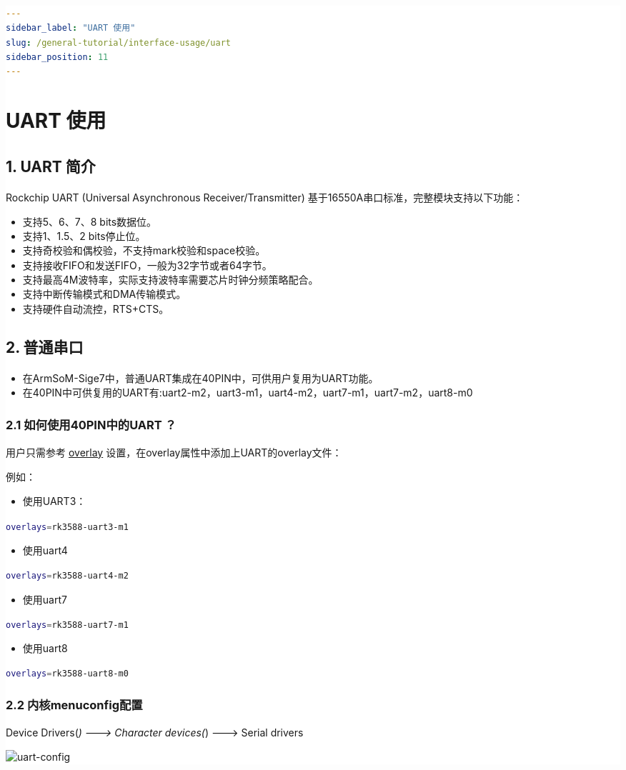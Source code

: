 ```yaml
---
sidebar_label: "UART 使用"
slug: /general-tutorial/interface-usage/uart
sidebar_position: 11
---
```

# UART 使用
## 1. UART 简介

Rockchip UART (Universal Asynchronous Receiver/Transmitter) 基于16550A串口标准，完整模块支持以下功能：
- 支持5、6、7、8 bits数据位。
- 支持1、1.5、2 bits停止位。
- 支持奇校验和偶校验，不支持mark校验和space校验。
- 支持接收FIFO和发送FIFO，一般为32字节或者64字节。
- 支持最高4M波特率，实际支持波特率需要芯片时钟分频策略配合。
- 支持中断传输模式和DMA传输模式。
- 支持硬件自动流控，RTS+CTS。


## 2. 普通串口
- 在ArmSoM-Sige7中，普通UART集成在40PIN中，可供用户复用为UART功能。
- 在40PIN中可供复用的UART有:uart2-m2，uart3-m1，uart4-m2，uart7-m1，uart7-m2，uart8-m0
  
### 2.1 如何使用40PIN中的UART ？
用户只需参考 [overlay](../overlay) 设置，在overlay属性中添加上UART的overlay文件：

例如：
- 使用UART3：	

```bash
overlays=rk3588-uart3-m1
```

- 使用uart4

```bash
overlays=rk3588-uart4-m2
```
- 使用uart7
```bash
overlays=rk3588-uart7-m1
```
- 使用uart8
```bash
overlays=rk3588-uart8-m0
```
### 2.2 内核menuconfig配置
Device Drivers(*)   ---> Character devices(*)  ---> Serial drivers 

![uart-config](/img/general-tutorial/interface-usage/uart-config.jpg)

